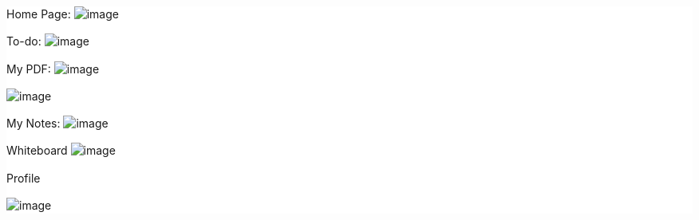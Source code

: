 Home Page:
<img width="941" alt="image" src="https://github.com/user-attachments/assets/fb7f4d6b-80e9-4f75-b63c-fb783bc3b356" />

To-do:
<img width="941" alt="image" src="https://github.com/user-attachments/assets/1da05f76-b4e7-49db-a8f7-1a69e4be7c76" />


My PDF:
<img width="958" alt="image" src="https://github.com/user-attachments/assets/348f56a7-0f16-4dc9-87be-6d5ab79cc348" />

<img width="958" alt="image" src="https://github.com/user-attachments/assets/a90fbafe-f20e-42af-a326-e088e6beb4c4" />

My Notes:
<img width="958" alt="image" src="https://github.com/user-attachments/assets/14668dbb-c3eb-4ed1-b346-72191bdfadb4" />

Whiteboard
<img width="958" alt="image" src="https://github.com/user-attachments/assets/cd16a1fc-9be1-4492-8b77-a4401308972f" />

Profile

<img width="958" alt="image" src="https://github.com/user-attachments/assets/652933d6-8c20-4915-947f-70f6449ebf25" />
